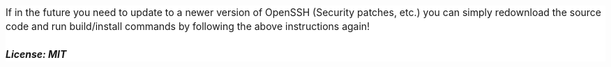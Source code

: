 If in the future you need to update to a newer version of OpenSSH (Security patches, etc.) you can simply redownload the source code and run build/install commands by following the above instructions again!

##### License: MIT

